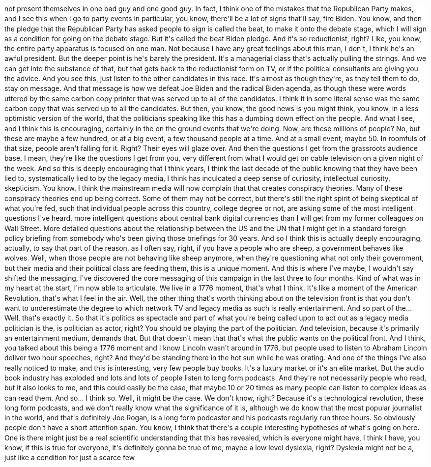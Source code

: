 not present themselves in one bad guy and one good guy. In fact, I think one of the mistakes that the Republican Party makes, and I see this when I go to party events in particular, you know, there'll be a lot of signs that'll say, fire Biden. You know, and then the pledge that the Republican Party has asked people to sign is called the beat, to make it onto the debate stage, which I will sign as a condition for going on the debate stage. But it's called the beat Biden pledge. And it's so reductionist, right? Like, you know, the entire party apparatus is focused on one man. Not because I have any great feelings about this man, I don't, I think he's an awful president. But the deeper point is he's barely the president. It's a managerial class that's actually pulling the strings. And we can get into the substance of that, but that gets back to the reductionist form on TV, or if the political consultants are giving you the advice. And you see this, just listen to the other candidates in this race. It's almost as though they're, as they tell them to do, stay on message. And that message is how we defeat Joe Biden and the radical Biden agenda, as though these were words uttered by the same carbon copy printer that was served up to all of the candidates. I think it in some literal sense was the same carbon copy that was served up to all the candidates. But then, you know, the good news is you might think, you know, in a less optimistic version of the world, that the politicians speaking like this has a dumbing down effect on the people. And what I see, and I think this is encouraging, certainly in the on the ground events that we're doing. Now, are these millions of people? No, but these are maybe a few hundred, or at a big event, a few thousand people at a time. And at a small event, maybe 50. In roomfuls of that size, people aren't falling for it. Right? Their eyes will glaze over. And then the questions I get from the grassroots audience base, I mean, they're like the questions I get from you, very different from what I would get on cable television on a given night of the week. And so this is deeply encouraging that I think years, I think the last decade of the public knowing that they have been lied to, systematically lied to by the legacy media, I think has inculcated a deep sense of curiosity, intellectual curiosity, skepticism. You know, I think the mainstream media will now complain that that creates conspiracy theories. Many of these conspiracy theories end up being correct. Some of them may not be correct, but there's still the right spirit of being skeptical of what you're fed, such that individual people across this country, college degree or not, are asking some of the most intelligent questions I've heard, more intelligent questions about central bank digital currencies than I will get from my former colleagues on Wall Street. More detailed questions about the relationship between the US and the UN that I might get in a standard foreign policy briefing from somebody who's been giving those briefings for 30 years. And so I think this is actually deeply encouraging, actually, to say that part of the reason, as I often say, right, if you have a people who are sheep, a government behaves like wolves. Well, when those people are not behaving like sheep anymore, when they're questioning what not only their government, but their media and their political class are feeding them, this is a unique moment. And this is where I've maybe, I wouldn't say shifted the messaging, I've discovered the core messaging of this campaign in the last three to four months. Kind of what was in my heart at the start, I'm now able to articulate. We live in a 1776 moment, that's what I think. It's like a moment of the American Revolution, that's what I feel in the air. Well, the other thing that's worth thinking about on the television front is that you don't want to underestimate the degree to which network TV and legacy media as such is really entertainment. And so part of the... Well, that's exactly it. So that it's politics as spectacle and part of what you're being called upon to act out as a legacy media politician is the, is politician as actor, right? You should be playing the part of the politician. And television, because it's primarily an entertainment medium, demands that. But that doesn't mean that that's what the public wants on the political front. And I think, you talked about this being a 1776 moment and I know Lincoln wasn't around in 1776, but people used to listen to Abraham Lincoln deliver two hour speeches, right? And they'd be standing there in the hot sun while he was orating. And one of the things I've also really noticed to make, and this is interesting, very few people buy books. It's a luxury market or it's an elite market. But the audio book industry has exploded and lots and lots of people listen to long form podcasts. And they're not necessarily people who read, but it also looks to me, and this could easily be the case, that maybe 10 or 20 times as many people can listen to complex ideas as can read them. And so... I think so. Well, it might be the case. We don't know, right? Because it's a technological revolution, these long form podcasts, and we don't really know what the significance of it is, although we do know that the most popular journalist in the world, and that's definitely Joe Rogan, is a long form podcaster and his podcasts regularly run three hours. So obviously people don't have a short attention span. You know, I think that there's a couple interesting hypotheses of what's going on here. One is there might just be a real scientific understanding that this has revealed, which is everyone might have, I think I have, you know, if this is true for everyone, it's definitely gonna be true of me, maybe a low level dyslexia, right? Dyslexia might not be a, just like a condition for just a scarce few